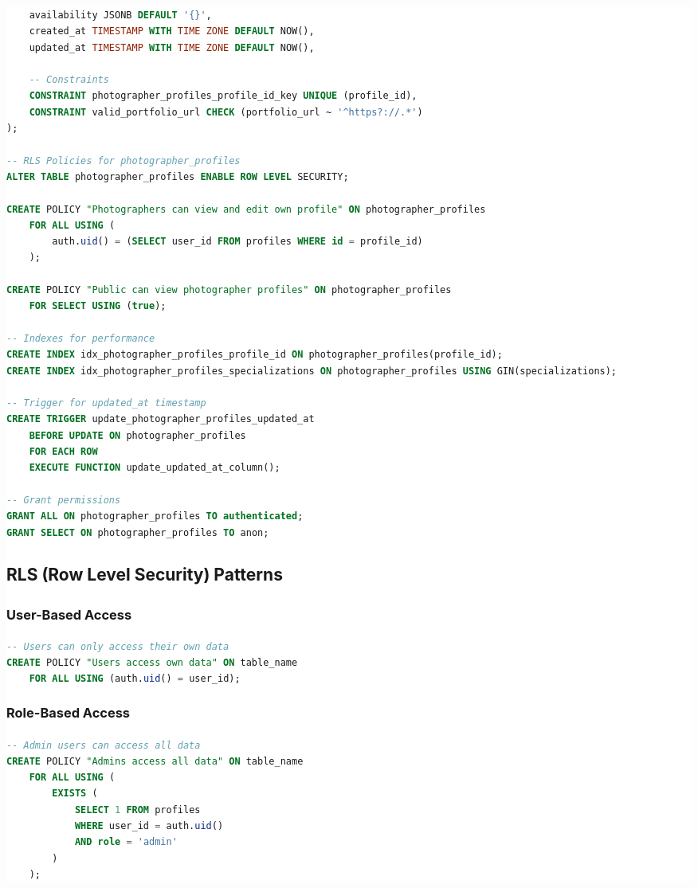 ```sql
    availability JSONB DEFAULT '{}',
    created_at TIMESTAMP WITH TIME ZONE DEFAULT NOW(),
    updated_at TIMESTAMP WITH TIME ZONE DEFAULT NOW(),
    
    -- Constraints
    CONSTRAINT photographer_profiles_profile_id_key UNIQUE (profile_id),
    CONSTRAINT valid_portfolio_url CHECK (portfolio_url ~ '^https?://.*')
);

-- RLS Policies for photographer_profiles
ALTER TABLE photographer_profiles ENABLE ROW LEVEL SECURITY;

CREATE POLICY "Photographers can view and edit own profile" ON photographer_profiles
    FOR ALL USING (
        auth.uid() = (SELECT user_id FROM profiles WHERE id = profile_id)
    );

CREATE POLICY "Public can view photographer profiles" ON photographer_profiles
    FOR SELECT USING (true);

-- Indexes for performance
CREATE INDEX idx_photographer_profiles_profile_id ON photographer_profiles(profile_id);
CREATE INDEX idx_photographer_profiles_specializations ON photographer_profiles USING GIN(specializations);

-- Trigger for updated_at timestamp
CREATE TRIGGER update_photographer_profiles_updated_at
    BEFORE UPDATE ON photographer_profiles
    FOR EACH ROW
    EXECUTE FUNCTION update_updated_at_column();

-- Grant permissions
GRANT ALL ON photographer_profiles TO authenticated;
GRANT SELECT ON photographer_profiles TO anon;
```

## RLS (Row Level Security) Patterns

### User-Based Access
```sql
-- Users can only access their own data
CREATE POLICY "Users access own data" ON table_name
    FOR ALL USING (auth.uid() = user_id);
```

### Role-Based Access
```sql
-- Admin users can access all data
CREATE POLICY "Admins access all data" ON table_name
    FOR ALL USING (
        EXISTS (
            SELECT 1 FROM profiles 
            WHERE user_id = auth.uid() 
            AND role = 'admin'
        )
    );
```
